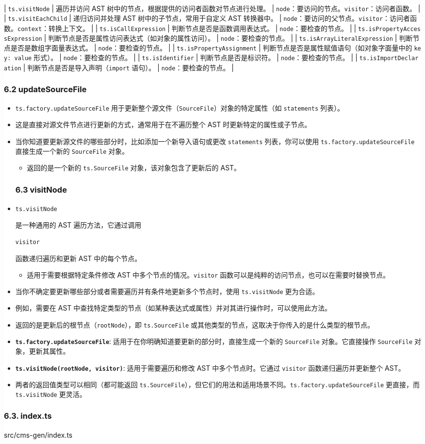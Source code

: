 | `ts.visitNode`                            | 遍历并访问 AST 树中的节点，根据提供的访问者函数对节点进行处理。 | `node`：要访问的节点。`visitor`：访问者函数。                |
| `ts.visitEachChild`                       | 递归访问并处理 AST 树中的子节点，常用于自定义 AST 转换器中。 | `node`：要访问的父节点。`visitor`：访问者函数。`context`：转换上下文。 |
| `ts.isCallExpression`                     | 判断节点是否是函数调用表达式。                               | `node`：要检查的节点。                                       |
| `ts.isPropertyAccessExpression`           | 判断节点是否是属性访问表达式（如对象的属性访问）。           | `node`：要检查的节点。                                       |
| `ts.isArrayLiteralExpression`             | 判断节点是否是数组字面量表达式。                             | `node`：要检查的节点。                                       |
| `ts.isPropertyAssignment`                 | 判断节点是否是属性赋值语句（如对象字面量中的 `key: value` 形式）。 | `node`：要检查的节点。                                       |
| `ts.isIdentifier`                         | 判断节点是否是标识符。                                       | `node`：要检查的节点。                                       |
| `ts.isImportDeclaration`                  | 判断节点是否是导入声明（`import` 语句）。                    | `node`：要检查的节点。                                       |

### 6.2 updateSourceFile

- `ts.factory.updateSourceFile` 用于更新整个源文件（`SourceFile`）对象的特定属性（如 `statements` 列表）。

- 这是直接对源文件节点进行更新的方式，通常用于在不遍历整个 AST 时更新特定的属性或子节点。

- 当你知道要更新源文件的哪些部分时，比如添加一个新导入语句或更改 `statements` 列表，你可以使用 `ts.factory.updateSourceFile` 直接生成一个新的 `SourceFile` 对象。

  - 返回的是一个新的 `ts.SourceFile` 对象，该对象包含了更新后的 AST。

  ### 6.3 visitNode

- ```
  ts.visitNode
  ```

   

  是一种通用的 AST 遍历方法，它通过调用

   

  ```
  visitor
  ```

   

  函数递归遍历和更新 AST 中的每个节点。

  - 适用于需要根据特定条件修改 AST 中多个节点的情况。`visitor` 函数可以是纯粹的访问节点，也可以在需要时替换节点。

- 当你不确定要更新哪些部分或者需要遍历并有条件地更新多个节点时，使用 `ts.visitNode` 更为合适。

- 例如，需要在 AST 中查找特定类型的节点（如某种表达式或属性）并对其进行操作时，可以使用此方法。

- 返回的是更新后的根节点（`rootNode`），即 `ts.SourceFile` 或其他类型的节点，这取决于你传入的是什么类型的根节点。

- **`ts.factory.updateSourceFile`**: 适用于在你明确知道要更新的部分时，直接生成一个新的 `SourceFile` 对象。它直接操作 `SourceFile` 对象，更新其属性。

- **`ts.visitNode(rootNode, visitor)`**: 适用于需要遍历和修改 AST 中多个节点时。它通过 `visitor` 函数递归遍历并更新整个 AST。

- 两者的返回值类型可以相同（都可能返回 `ts.SourceFile`），但它们的用法和适用场景不同。`ts.factory.updateSourceFile` 更直接，而 `ts.visitNode` 更灵活。

### 6.3. index.ts

src/cms-gen/index.ts

  ```